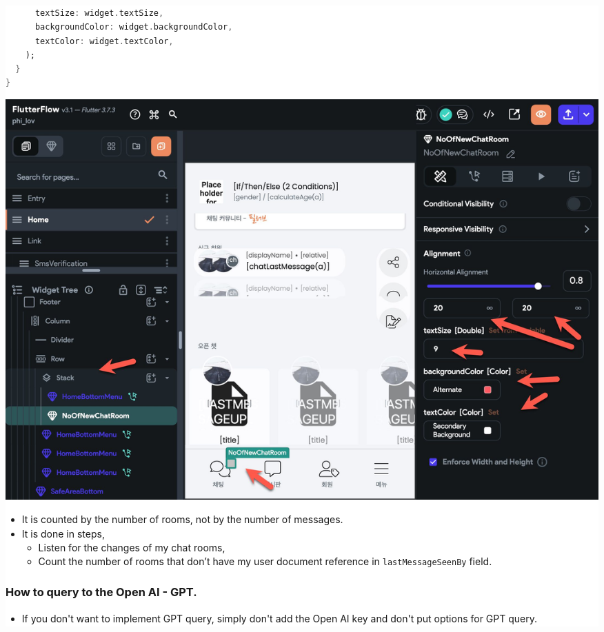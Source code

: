 ```dart
      textSize: widget.textSize,
      backgroundColor: widget.backgroundColor,
      textColor: widget.textColor,
    );
  }
}
```

![Image Link](https://github.com/withcenter/fireflow/blob/main/etc/readme/img/ff-new-chat-room.jpg?raw=true "No of new chat rooms")


- It is counted by the number of rooms, not by the number of messages.
- It is done in steps, 
  - Listen for the changes of my chat rooms,
  - Count the number of rooms that don’t have my user document reference in `lastMessageSeenBy` field.




### How to query to the Open AI - GPT.

- If you don't want to implement GPT query, simply don't add the Open AI key and don't put options for GPT query.
